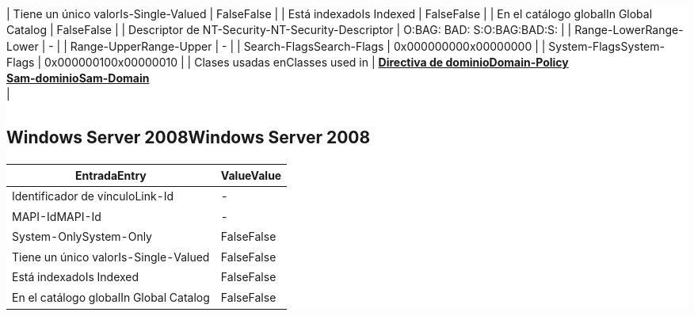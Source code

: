 | <span data-ttu-id="74225-184">Tiene un único valor</span><span class="sxs-lookup"><span data-stu-id="74225-184">Is-Single-Valued</span></span>       | <span data-ttu-id="74225-185">False</span><span class="sxs-lookup"><span data-stu-id="74225-185">False</span></span>                                                                                           |
| <span data-ttu-id="74225-186">Está indexado</span><span class="sxs-lookup"><span data-stu-id="74225-186">Is Indexed</span></span>             | <span data-ttu-id="74225-187">False</span><span class="sxs-lookup"><span data-stu-id="74225-187">False</span></span>                                                                                           |
| <span data-ttu-id="74225-188">En el catálogo global</span><span class="sxs-lookup"><span data-stu-id="74225-188">In Global Catalog</span></span>      | <span data-ttu-id="74225-189">False</span><span class="sxs-lookup"><span data-stu-id="74225-189">False</span></span>                                                                                           |
| <span data-ttu-id="74225-190">Descriptor de NT-Security-</span><span class="sxs-lookup"><span data-stu-id="74225-190">NT-Security-Descriptor</span></span> | <span data-ttu-id="74225-191">O:BAG: BAD: S:</span><span class="sxs-lookup"><span data-stu-id="74225-191">O:BAG:BAD:S:</span></span>                                                                                    |
| <span data-ttu-id="74225-192">Range-Lower</span><span class="sxs-lookup"><span data-stu-id="74225-192">Range-Lower</span></span>            | \-                                                                                              |
| <span data-ttu-id="74225-193">Range-Upper</span><span class="sxs-lookup"><span data-stu-id="74225-193">Range-Upper</span></span>            | \-                                                                                              |
| <span data-ttu-id="74225-194">Search-Flags</span><span class="sxs-lookup"><span data-stu-id="74225-194">Search-Flags</span></span>           | <span data-ttu-id="74225-195">0x00000000</span><span class="sxs-lookup"><span data-stu-id="74225-195">0x00000000</span></span>                                                                                      |
| <span data-ttu-id="74225-196">System-Flags</span><span class="sxs-lookup"><span data-stu-id="74225-196">System-Flags</span></span>           | <span data-ttu-id="74225-197">0x00000010</span><span class="sxs-lookup"><span data-stu-id="74225-197">0x00000010</span></span>                                                                                      |
| <span data-ttu-id="74225-198">Clases usadas en</span><span class="sxs-lookup"><span data-stu-id="74225-198">Classes used in</span></span>        | [<span data-ttu-id="74225-199">**Directiva de dominio**</span><span class="sxs-lookup"><span data-stu-id="74225-199">**Domain-Policy**</span></span>](c-domainpolicy.md)<br/> [<span data-ttu-id="74225-200">**Sam-dominio**</span><span class="sxs-lookup"><span data-stu-id="74225-200">**Sam-Domain**</span></span>](c-samdomain.md)<br/> |



## <a name="windows-server-2008"></a><span data-ttu-id="74225-201">Windows Server 2008</span><span class="sxs-lookup"><span data-stu-id="74225-201">Windows Server 2008</span></span>



| <span data-ttu-id="74225-202">Entrada</span><span class="sxs-lookup"><span data-stu-id="74225-202">Entry</span></span> | <span data-ttu-id="74225-203">Value</span><span class="sxs-lookup"><span data-stu-id="74225-203">Value</span></span> |
|------------------------|-------------------------------------------------------------------------------------------------|
| <span data-ttu-id="74225-204">Identificador de vínculo</span><span class="sxs-lookup"><span data-stu-id="74225-204">Link-Id</span></span>                | \-                                                                                              |
| <span data-ttu-id="74225-205">MAPI-Id</span><span class="sxs-lookup"><span data-stu-id="74225-205">MAPI-Id</span></span>                | \-                                                                                              |
| <span data-ttu-id="74225-206">System-Only</span><span class="sxs-lookup"><span data-stu-id="74225-206">System-Only</span></span>            | <span data-ttu-id="74225-207">False</span><span class="sxs-lookup"><span data-stu-id="74225-207">False</span></span>                                                                                           |
| <span data-ttu-id="74225-208">Tiene un único valor</span><span class="sxs-lookup"><span data-stu-id="74225-208">Is-Single-Valued</span></span>       | <span data-ttu-id="74225-209">False</span><span class="sxs-lookup"><span data-stu-id="74225-209">False</span></span>                                                                                           |
| <span data-ttu-id="74225-210">Está indexado</span><span class="sxs-lookup"><span data-stu-id="74225-210">Is Indexed</span></span>             | <span data-ttu-id="74225-211">False</span><span class="sxs-lookup"><span data-stu-id="74225-211">False</span></span>                                                                                           |
| <span data-ttu-id="74225-212">En el catálogo global</span><span class="sxs-lookup"><span data-stu-id="74225-212">In Global Catalog</span></span>      | <span data-ttu-id="74225-213">False</span><span class="sxs-lookup"><span data-stu-id="74225-213">False</span></span>                                                                                           |